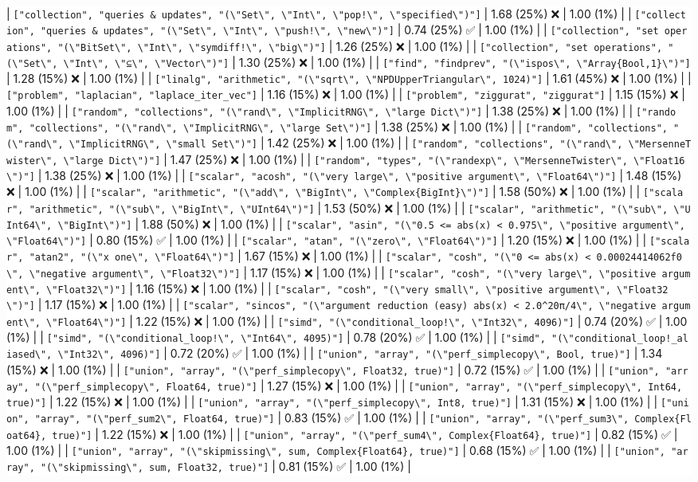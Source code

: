 | `["collection", "queries & updates", "(\"Set\", \"Int\", \"pop!\", \"specified\")"]` | 1.68 (25%) :x: | 1.00 (1%)  |
| `["collection", "queries & updates", "(\"Set\", \"Int\", \"push!\", \"new\")"]` | 0.74 (25%) :white_check_mark: | 1.00 (1%)  |
| `["collection", "set operations", "(\"BitSet\", \"Int\", \"symdiff!\", \"big\")"]` | 1.26 (25%) :x: | 1.00 (1%)  |
| `["collection", "set operations", "(\"Set\", \"Int\", \"⊆\", \"Vector\")"]` | 1.30 (25%) :x: | 1.00 (1%)  |
| `["find", "findprev", "(\"ispos\", \"Array{Bool,1}\")"]` | 1.28 (15%) :x: | 1.00 (1%)  |
| `["linalg", "arithmetic", "(\"sqrt\", \"NPDUpperTriangular\", 1024)"]` | 1.61 (45%) :x: | 1.00 (1%)  |
| `["problem", "laplacian", "laplace_iter_vec"]` | 1.16 (15%) :x: | 1.00 (1%)  |
| `["problem", "ziggurat", "ziggurat"]` | 1.15 (15%) :x: | 1.00 (1%)  |
| `["random", "collections", "(\"rand\", \"ImplicitRNG\", \"large Dict\")"]` | 1.38 (25%) :x: | 1.00 (1%)  |
| `["random", "collections", "(\"rand\", \"ImplicitRNG\", \"large Set\")"]` | 1.38 (25%) :x: | 1.00 (1%)  |
| `["random", "collections", "(\"rand\", \"ImplicitRNG\", \"small Set\")"]` | 1.42 (25%) :x: | 1.00 (1%)  |
| `["random", "collections", "(\"rand\", \"MersenneTwister\", \"large Dict\")"]` | 1.47 (25%) :x: | 1.00 (1%)  |
| `["random", "types", "(\"randexp\", \"MersenneTwister\", \"Float16\")"]` | 1.38 (25%) :x: | 1.00 (1%)  |
| `["scalar", "acosh", "(\"very large\", \"positive argument\", \"Float64\")"]` | 1.48 (15%) :x: | 1.00 (1%)  |
| `["scalar", "arithmetic", "(\"add\", \"BigInt\", \"Complex{BigInt}\")"]` | 1.58 (50%) :x: | 1.00 (1%)  |
| `["scalar", "arithmetic", "(\"sub\", \"BigInt\", \"UInt64\")"]` | 1.53 (50%) :x: | 1.00 (1%)  |
| `["scalar", "arithmetic", "(\"sub\", \"UInt64\", \"BigInt\")"]` | 1.88 (50%) :x: | 1.00 (1%)  |
| `["scalar", "asin", "(\"0.5 <= abs(x) < 0.975\", \"positive argument\", \"Float64\")"]` | 0.80 (15%) :white_check_mark: | 1.00 (1%)  |
| `["scalar", "atan", "(\"zero\", \"Float64\")"]` | 1.20 (15%) :x: | 1.00 (1%)  |
| `["scalar", "atan2", "(\"x one\", \"Float64\")"]` | 1.67 (15%) :x: | 1.00 (1%)  |
| `["scalar", "cosh", "(\"0 <= abs(x) < 0.00024414062f0\", \"negative argument\", \"Float32\")"]` | 1.17 (15%) :x: | 1.00 (1%)  |
| `["scalar", "cosh", "(\"very large\", \"positive argument\", \"Float32\")"]` | 1.16 (15%) :x: | 1.00 (1%)  |
| `["scalar", "cosh", "(\"very small\", \"positive argument\", \"Float32\")"]` | 1.17 (15%) :x: | 1.00 (1%)  |
| `["scalar", "sincos", "(\"argument reduction (easy) abs(x) < 2.0^20π/4\", \"negative argument\", \"Float64\")"]` | 1.22 (15%) :x: | 1.00 (1%)  |
| `["simd", "(\"conditional_loop!\", \"Int32\", 4096)"]` | 0.74 (20%) :white_check_mark: | 1.00 (1%)  |
| `["simd", "(\"conditional_loop!\", \"Int64\", 4095)"]` | 0.78 (20%) :white_check_mark: | 1.00 (1%)  |
| `["simd", "(\"conditional_loop!_aliased\", \"Int32\", 4096)"]` | 0.72 (20%) :white_check_mark: | 1.00 (1%)  |
| `["union", "array", "(\"perf_simplecopy\", Bool, true)"]` | 1.34 (15%) :x: | 1.00 (1%)  |
| `["union", "array", "(\"perf_simplecopy\", Float32, true)"]` | 0.72 (15%) :white_check_mark: | 1.00 (1%)  |
| `["union", "array", "(\"perf_simplecopy\", Float64, true)"]` | 1.27 (15%) :x: | 1.00 (1%)  |
| `["union", "array", "(\"perf_simplecopy\", Int64, true)"]` | 1.22 (15%) :x: | 1.00 (1%)  |
| `["union", "array", "(\"perf_simplecopy\", Int8, true)"]` | 1.31 (15%) :x: | 1.00 (1%)  |
| `["union", "array", "(\"perf_sum2\", Float64, true)"]` | 0.83 (15%) :white_check_mark: | 1.00 (1%)  |
| `["union", "array", "(\"perf_sum3\", Complex{Float64}, true)"]` | 1.22 (15%) :x: | 1.00 (1%)  |
| `["union", "array", "(\"perf_sum4\", Complex{Float64}, true)"]` | 0.82 (15%) :white_check_mark: | 1.00 (1%)  |
| `["union", "array", "(\"skipmissing\", sum, Complex{Float64}, true)"]` | 0.68 (15%) :white_check_mark: | 1.00 (1%)  |
| `["union", "array", "(\"skipmissing\", sum, Float32, true)"]` | 0.81 (15%) :white_check_mark: | 1.00 (1%)  |